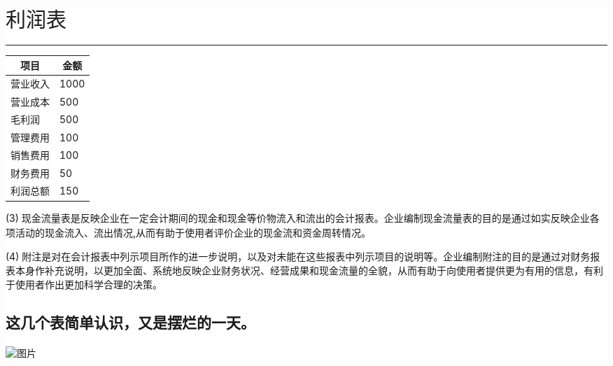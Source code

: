 <big><big><big><big>
利润表
</big></big></big></big>

---
| 项目 | 金额 |
| --- | --- |
| 营业收入 | 1000 |
| 营业成本 | 500 |
| 毛利润 | 500 |
| 管理费用 | 100 |
| 销售费用 | 100 |
| 财务费用 | 50 |
| 利润总额 | 150 |

(3) 现金流量表是反映企业在一定会计期间的现金和现金等价物流入和流出的会计报表。企业编制现金流量表的目的是通过如实反映企业各项活动的现金流入、流出情况,从而有助于使用者评价企业的现金流和资金周转情况。
  
  (4) 附注是对在会计报表中列示项目所作的进一步说明，以及对未能在这些报表中列示项目的说明等。企业编制附注的目的是通过对财务报表本身作补充说明，以更加全面、系统地反映企业财务状况、经营成果和现金流量的全貌，从而有助于向使用者提供更为有用的信息，有利于使用者作出更加科学合理的决策。
  
这几个表简单认识，又是摆烂的一天。
-----
![图片](\tupian\1.png "时间")
